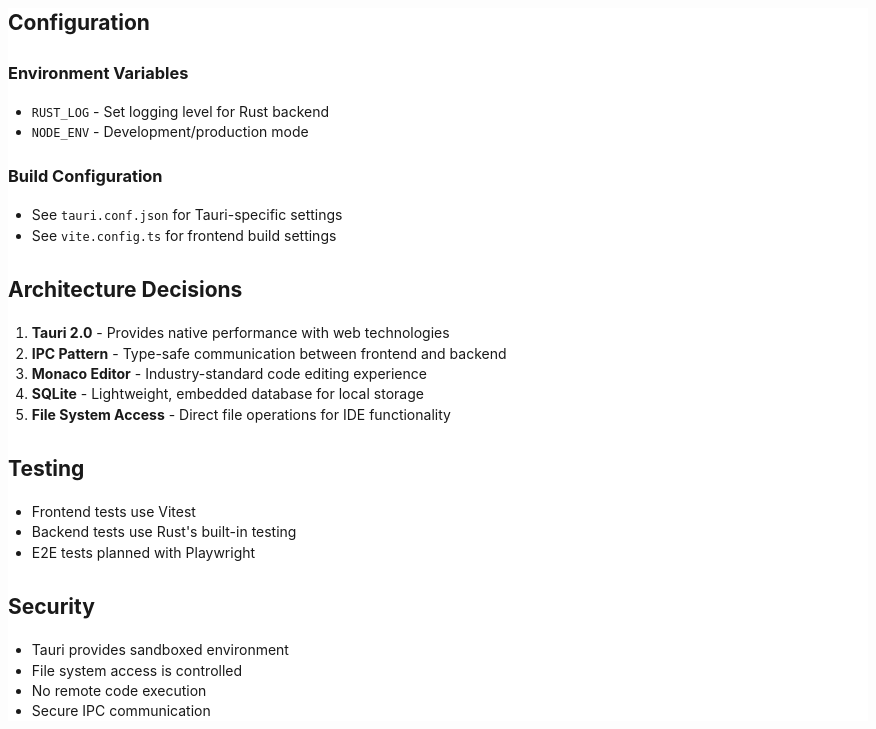 ## Configuration

### Environment Variables
- `RUST_LOG` - Set logging level for Rust backend
- `NODE_ENV` - Development/production mode

### Build Configuration
- See `tauri.conf.json` for Tauri-specific settings
- See `vite.config.ts` for frontend build settings

## Architecture Decisions

1. **Tauri 2.0** - Provides native performance with web technologies
2. **IPC Pattern** - Type-safe communication between frontend and backend
3. **Monaco Editor** - Industry-standard code editing experience
4. **SQLite** - Lightweight, embedded database for local storage
5. **File System Access** - Direct file operations for IDE functionality

## Testing

- Frontend tests use Vitest
- Backend tests use Rust's built-in testing
- E2E tests planned with Playwright

## Security

- Tauri provides sandboxed environment
- File system access is controlled
- No remote code execution
- Secure IPC communication